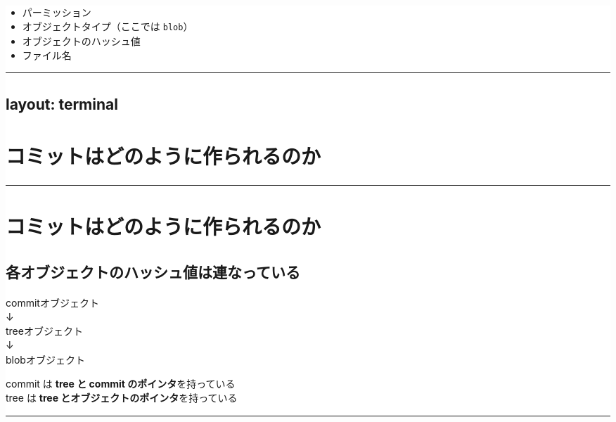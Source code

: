 <div class="h-3"></div>

- パーミッション
- オブジェクトタイプ（ここでは `blob`）
- オブジェクトのハッシュ値
- ファイル名



---
layout: terminal
---

# コミットはどのように作られるのか

<GitEmu :click="false">
  <Command>
    <template #command>
      git cat-file -p aee9
    </template>
    <template #result>
      <pre>
tree a6645f78bb15cf2a9cf5061ceec9ee45728b3324
author kawasaka.SOLDIV &lt;kawasaka@creo.co.jp&gt; 1666094015 +0900
committer kawasaka.SOLDIV &lt;kawasaka@creo.co.jp&gt; 1666094015 +0900
<br>
first commit
      </pre>
    </template>
  </Command>
</GitEmu>




---

# コミットはどのように作られるのか

## 各オブジェクトのハッシュ値は連なっている

commitオブジェクト  
↓  
treeオブジェクト  
↓  
blobオブジェクト

commit は **tree と commit のポインタ**を持っている  
tree は **tree とオブジェクトのポインタ**を持っている  



---
